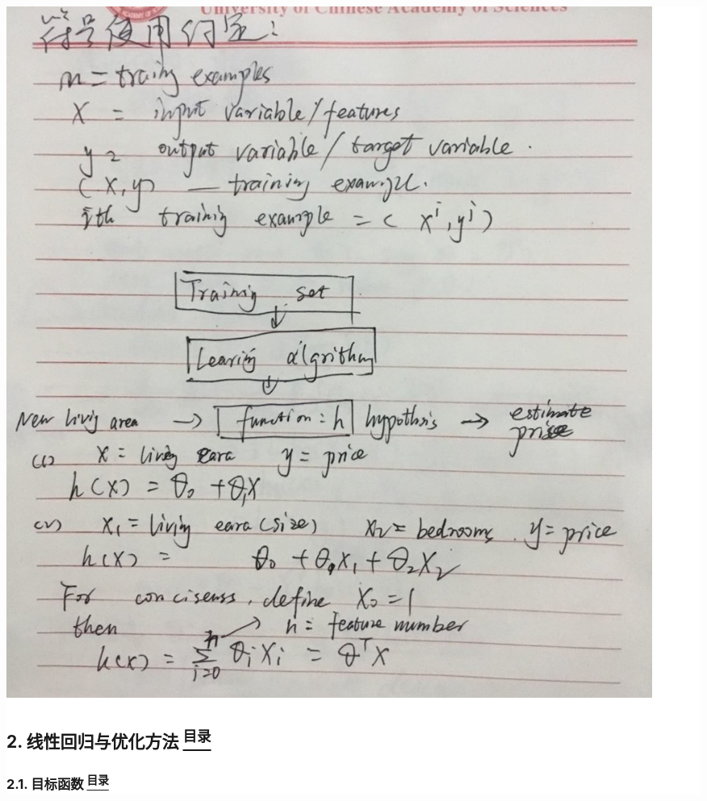 <img src=/picture/Marchine-Learning-Stanford-AndrewNg-Note1.jpg width="800" />

<a name="linner-regression"><h2>2. 线性回归与优化方法 [<sup>目录</sup>](#content)</h2></a>

<a name="object-function"><h3>2.1. 目标函数 [<sup>目录</sup>](#content)</h3></a>
